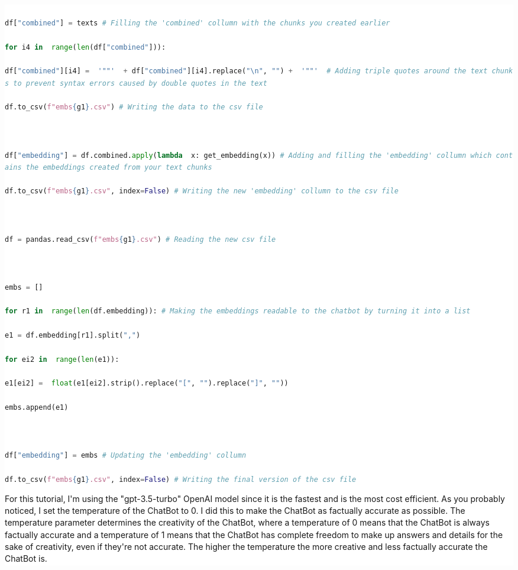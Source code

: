 ```Python

df["combined"] = texts # Filling the 'combined' collumn with the chunks you created earlier

for i4 in  range(len(df["combined"])):

df["combined"][i4] =  '""'  + df["combined"][i4].replace("\n", "") +  '""'  # Adding triple quotes around the text chunks to prevent syntax errors caused by double quotes in the text

df.to_csv(f"embs{g1}.csv") # Writing the data to the csv file

  

df["embedding"] = df.combined.apply(lambda  x: get_embedding(x)) # Adding and filling the 'embedding' collumn which contains the embeddings created from your text chunks

df.to_csv(f"embs{g1}.csv", index=False) # Writing the new 'embedding' collumn to the csv file

  

df = pandas.read_csv(f"embs{g1}.csv") # Reading the new csv file

  

embs = []

for r1 in  range(len(df.embedding)): # Making the embeddings readable to the chatbot by turning it into a list

e1 = df.embedding[r1].split(",")

for ei2 in  range(len(e1)):

e1[ei2] =  float(e1[ei2].strip().replace("[", "").replace("]", ""))

embs.append(e1)

  

df["embedding"] = embs # Updating the 'embedding' collumn

df.to_csv(f"embs{g1}.csv", index=False) # Writing the final version of the csv file
```

For this tutorial, I'm using the "gpt-3.5-turbo" OpenAI model since it is the fastest and is the most cost efficient. As you probably noticed, I set the temperature of the ChatBot to 0. I did this to make the ChatBot as factually accurate as possible. The temperature parameter determines the creativity of the ChatBot, where a temperature of 0 means that the ChatBot is always factually accurate and a temperature of 1 means that the ChatBot has complete freedom to make up answers and details for the sake of creativity, even if they're not accurate. The higher the temperature the more creative and less factually accurate the ChatBot is. 
